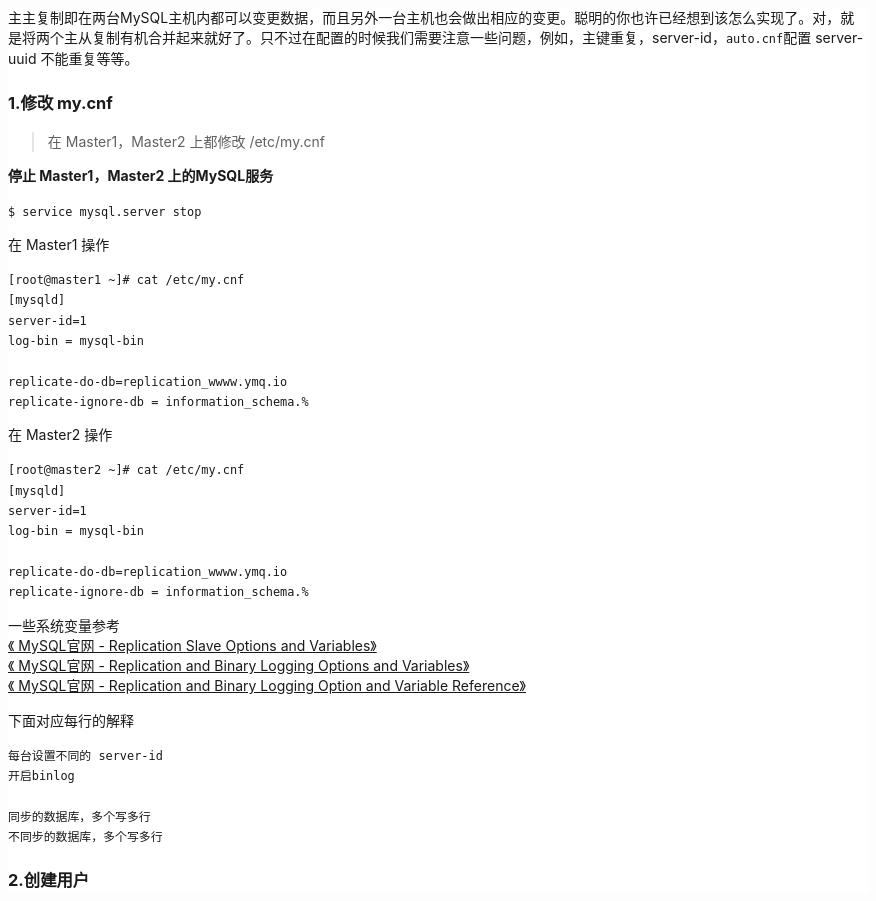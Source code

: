 主主复制即在两台MySQL主机内都可以变更数据，而且另外一台主机也会做出相应的变更。聪明的你也许已经想到该怎么实现了。对，就是将两个主从复制有机合并起来就好了。只不过在配置的时候我们需要注意一些问题，例如，主键重复，server-id，`auto.cnf`配置 server-uuid  不能重复等等。


### 1.修改 my.cnf 

> 在 Master1，Master2 上都修改 /etc/my.cnf 

**停止 Master1，Master2 上的MySQL服务**

```sh
$ service mysql.server stop
```

在 Master1 操作

```sh
[root@master1 ~]# cat /etc/my.cnf
[mysqld]
server-id=1
log-bin = mysql-bin

replicate-do-db=replication_wwww.ymq.io
replicate-ignore-db = information_schema.%
```

在 Master2 操作

```sh
[root@master2 ~]# cat /etc/my.cnf
[mysqld]
server-id=1
log-bin = mysql-bin

replicate-do-db=replication_wwww.ymq.io
replicate-ignore-db = information_schema.%
```
一些系统变量参考  
[《 MySQL官网 - Replication Slave Options and Variables》](https://dev.mysql.com/doc/refman/5.7/en/replication-options-slave.html)  
[《 MySQL官网 - Replication and Binary Logging Options and Variables》](https://dev.mysql.com/doc/refman/5.7/en/replication-options.html)  
[《 MySQL官网 - Replication and Binary Logging Option and Variable Reference》](https://dev.mysql.com/doc/refman/5.7/en/replication-options-table.html)  

下面对应每行的解释

```
每台设置不同的 server-id
开启binlog  
		        
同步的数据库，多个写多行  
不同步的数据库，多个写多行  					
```

### 2.创建用户

